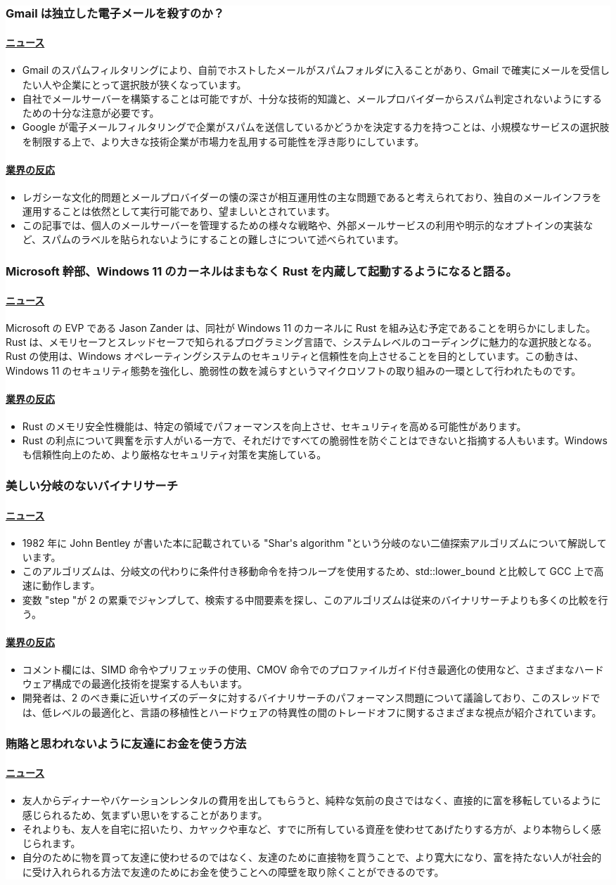 ### Gmail は独立した電子メールを殺すのか？

#### [ニュース](https://tutanota.com/blog/posts/gmail-independent-email)

- Gmail のスパムフィルタリングにより、自前でホストしたメールがスパムフォルダに入ることがあり、Gmail で確実にメールを受信したい人や企業にとって選択肢が狭くなっています。
- 自社でメールサーバーを構築することは可能ですが、十分な技術的知識と、メールプロバイダーからスパム判定されないようにするための十分な注意が必要です。
- Google が電子メールフィルタリングで企業がスパムを送信しているかどうかを決定する力を持つことは、小規模なサービスの選択肢を制限する上で、より大きな技術企業が市場力を乱用する可能性を浮き彫りにしています。

#### [業界の反応](http://news.ycombinator.com/item?id=35744888)

- レガシーな文化的問題とメールプロバイダーの懐の深さが相互運用性の主な問題であると考えられており、独自のメールインフラを運用することは依然として実行可能であり、望ましいとされています。
- この記事では、個人のメールサーバーを管理するための様々な戦略や、外部メールサービスの利用や明示的なオプトインの実装など、スパムのラベルを貼られないようにすることの難しさについて述べられています。

### Microsoft 幹部、Windows 11 のカーネルはまもなく Rust を内蔵して起動するようになると語る。

#### [ニュース](https://www.neowin.net/news/senior-microsoft-exec-says-windows-11-kernel-will-soon-be-booting-with-rust-inside/)

Microsoft の EVP である Jason Zander は、同社が Windows 11 のカーネルに Rust を組み込む予定であることを明らかにしました。Rust は、メモリセーフとスレッドセーフで知られるプログラミング言語で、システムレベルのコーディングに魅力的な選択肢となる。Rust の使用は、Windows オペレーティングシステムのセキュリティと信頼性を向上させることを目的としています。この動きは、Windows 11 のセキュリティ態勢を強化し、脆弱性の数を減らすというマイクロソフトの取り組みの一環として行われたものです。

#### [業界の反応](http://news.ycombinator.com/item?id=35738829)

- Rust のメモリ安全性機能は、特定の領域でパフォーマンスを向上させ、セキュリティを高める可能性があります。
- Rust の利点について興奮を示す人がいる一方で、それだけですべての脆弱性を防ぐことはできないと指摘する人もいます。Windows も信頼性向上のため、より厳格なセキュリティ対策を実施している。

### 美しい分岐のないバイナリサーチ

#### [ニュース](https://probablydance.com/2023/04/27/beautiful-branchless-binary-search/)

- 1982 年に John Bentley が書いた本に記載されている "Shar's algorithm "という分岐のない二値探索アルゴリズムについて解説しています。
- このアルゴリズムは、分岐文の代わりに条件付き移動命令を持つループを使用するため、std::lower_bound と比較して GCC 上で高速に動作します。
- 変数 "step "が 2 の累乗でジャンプして、検索する中間要素を探し、このアルゴリズムは従来のバイナリサーチよりも多くの比較を行う。

#### [業界の反応](http://news.ycombinator.com/item?id=35737862)

- コメント欄には、SIMD 命令やプリフェッチの使用、CMOV 命令でのプロファイルガイド付き最適化の使用など、さまざまなハードウェア構成での最適化技術を提案する人もいます。
- 開発者は、2 のべき乗に近いサイズのデータに対するバイナリサーチのパフォーマンス問題について議論しており、このスレッドでは、低レベルの最適化と、言語の移植性とハードウェアの特異性の間のトレードオフに関するさまざまな視点が紹介されています。

### 賄賂と思われないように友達にお金を使う方法

#### [ニュース](https://billmei.net/blog/bribe-friends)

- 友人からディナーやバケーションレンタルの費用を出してもらうと、純粋な気前の良さではなく、直接的に富を移転しているように感じられるため、気まずい思いをすることがあります。
- それよりも、友人を自宅に招いたり、カヤックや車など、すでに所有している資産を使わせてあげたりする方が、より本物らしく感じられます。
- 自分のために物を買って友達に使わせるのではなく、友達のために直接物を買うことで、より寛大になり、富を持たない人が社会的に受け入れられる方法で友達のためにお金を使うことへの障壁を取り除くことができるのです。
